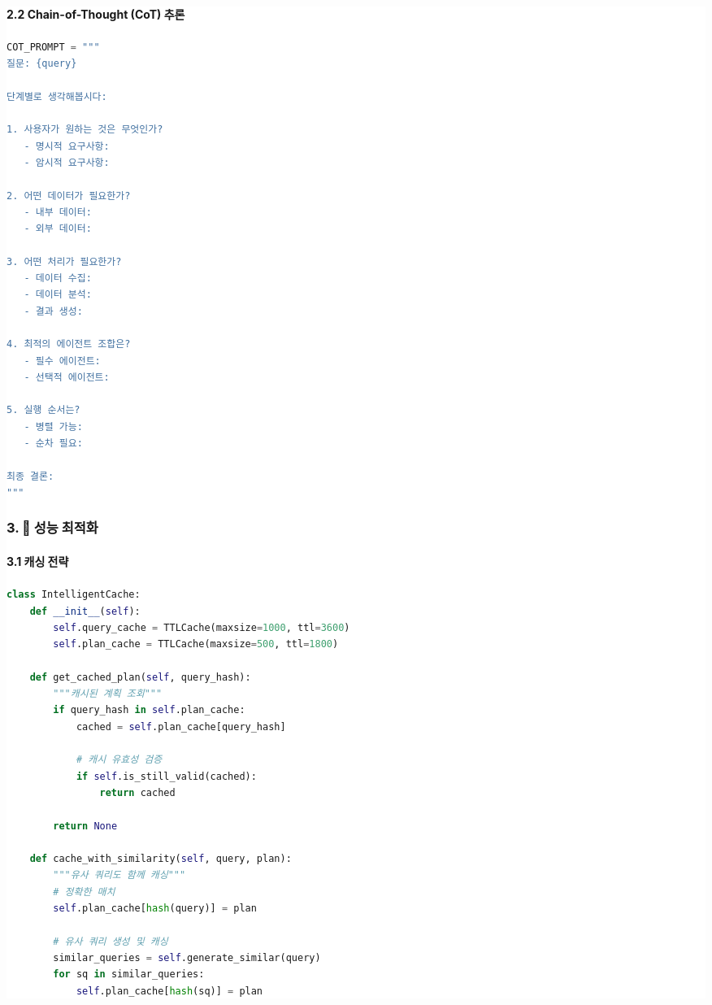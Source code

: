 #### 2.2 Chain-of-Thought (CoT) 추론
```python
COT_PROMPT = """
질문: {query}

단계별로 생각해봅시다:

1. 사용자가 원하는 것은 무엇인가?
   - 명시적 요구사항: 
   - 암시적 요구사항:

2. 어떤 데이터가 필요한가?
   - 내부 데이터:
   - 외부 데이터:

3. 어떤 처리가 필요한가?
   - 데이터 수집:
   - 데이터 분석:
   - 결과 생성:

4. 최적의 에이전트 조합은?
   - 필수 에이전트:
   - 선택적 에이전트:

5. 실행 순서는?
   - 병렬 가능:
   - 순차 필요:

최종 결론:
"""
```

### 3. 🔧 성능 최적화

#### 3.1 캐싱 전략
```python
class IntelligentCache:
    def __init__(self):
        self.query_cache = TTLCache(maxsize=1000, ttl=3600)
        self.plan_cache = TTLCache(maxsize=500, ttl=1800)
    
    def get_cached_plan(self, query_hash):
        """캐시된 계획 조회"""
        if query_hash in self.plan_cache:
            cached = self.plan_cache[query_hash]
            
            # 캐시 유효성 검증
            if self.is_still_valid(cached):
                return cached
        
        return None
    
    def cache_with_similarity(self, query, plan):
        """유사 쿼리도 함께 캐싱"""
        # 정확한 매치
        self.plan_cache[hash(query)] = plan
        
        # 유사 쿼리 생성 및 캐싱
        similar_queries = self.generate_similar(query)
        for sq in similar_queries:
            self.plan_cache[hash(sq)] = plan
```
